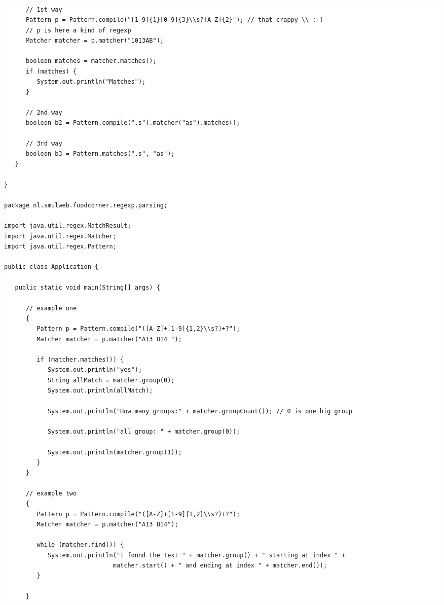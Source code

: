           // 1st way
          Pattern p = Pattern.compile("[1-9]{1}[0-9]{3}\\s?[A-Z]{2}"); // that crappy \\ :-(
          // p is here a kind of regexp
          Matcher matcher = p.matcher("1013AB");

          boolean matches = matcher.matches();
          if (matches) {
             System.out.println("Matches");
          }

          // 2nd way
          boolean b2 = Pattern.compile(".s").matcher("as").matches();

          // 3rd way
          boolean b3 = Pattern.matches(".s", "as");
       }

    }

    package nl.smulweb.foodcorner.regexp.parsing;

    import java.util.regex.MatchResult;
    import java.util.regex.Matcher;
    import java.util.regex.Pattern;

    public class Application {

       public static void main(String[] args) {

          // example one
          {
             Pattern p = Pattern.compile("([A-Z]+[1-9]{1,2}\\s?)+?");
             Matcher matcher = p.matcher("A13 B14 ");

             if (matcher.matches()) {
                System.out.println("yes");
                String allMatch = matcher.group(0);
                System.out.println(allMatch);

                System.out.println("How many groups:" + matcher.groupCount()); // 0 is one big group

                System.out.println("all group: " + matcher.group(0));

                System.out.println(matcher.group(1));
             }
          }

          // example two
          {
             Pattern p = Pattern.compile("([A-Z]+[1-9]{1,2}\\s?)+?");
             Matcher matcher = p.matcher("A13 B14");

             while (matcher.find()) {
                System.out.println("I found the text " + matcher.group() + " starting at index " +
                                  matcher.start() + " and ending at index " + matcher.end());
             }

          }
